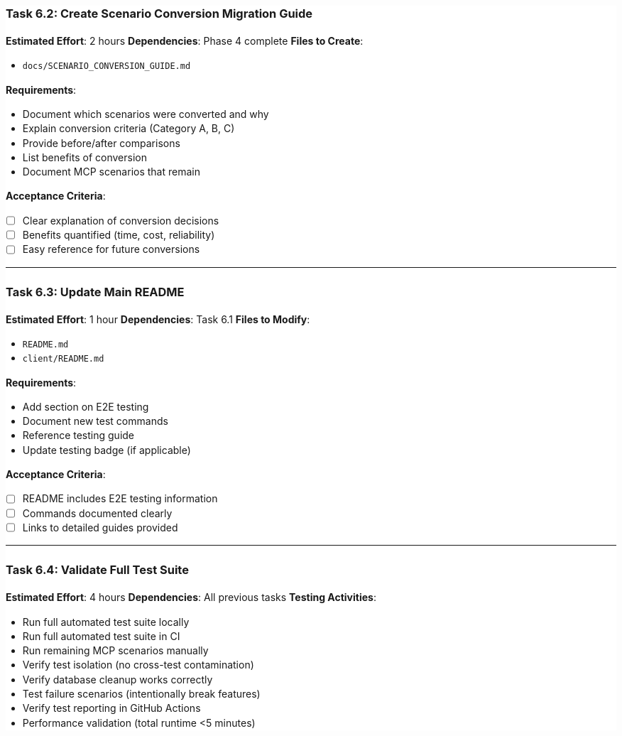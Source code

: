 
### Task 6.2: Create Scenario Conversion Migration Guide
**Estimated Effort**: 2 hours
**Dependencies**: Phase 4 complete
**Files to Create**:
- `docs/SCENARIO_CONVERSION_GUIDE.md`

**Requirements**:
- Document which scenarios were converted and why
- Explain conversion criteria (Category A, B, C)
- Provide before/after comparisons
- List benefits of conversion
- Document MCP scenarios that remain

**Acceptance Criteria**:
- [ ] Clear explanation of conversion decisions
- [ ] Benefits quantified (time, cost, reliability)
- [ ] Easy reference for future conversions

---

### Task 6.3: Update Main README
**Estimated Effort**: 1 hour
**Dependencies**: Task 6.1
**Files to Modify**:
- `README.md`
- `client/README.md`

**Requirements**:
- Add section on E2E testing
- Document new test commands
- Reference testing guide
- Update testing badge (if applicable)

**Acceptance Criteria**:
- [ ] README includes E2E testing information
- [ ] Commands documented clearly
- [ ] Links to detailed guides provided

---

### Task 6.4: Validate Full Test Suite
**Estimated Effort**: 4 hours
**Dependencies**: All previous tasks
**Testing Activities**:
- Run full automated test suite locally
- Run full automated test suite in CI
- Run remaining MCP scenarios manually
- Verify test isolation (no cross-test contamination)
- Verify database cleanup works correctly
- Test failure scenarios (intentionally break features)
- Verify test reporting in GitHub Actions
- Performance validation (total runtime <5 minutes)
